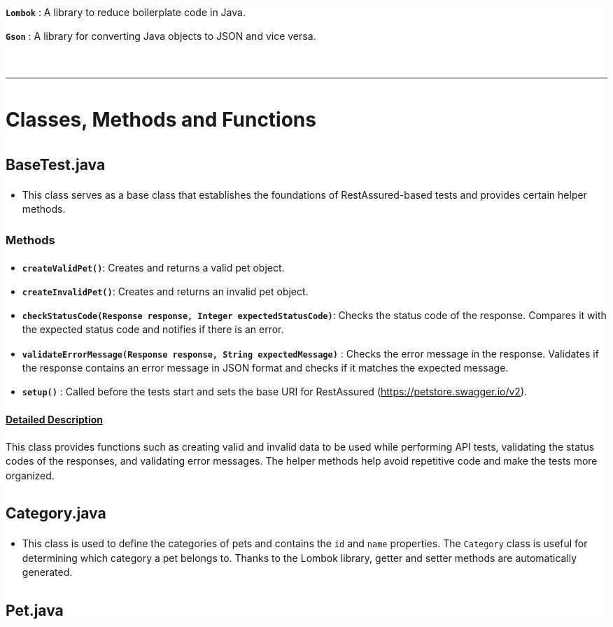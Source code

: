**`Lombok`** : A library to reduce boilerplate code in Java.

**`Gson`** : A library for converting Java objects to JSON and vice versa.

<br>

---

# Classes, Methods and Functions

## BaseTest.java

- This class serves as a base class that establishes the foundations of RestAssured-based tests and provides certain
  helper methods.

### Methods

- __`createValidPet()`__: Creates and returns a valid pet object.

- __`createInvalidPet()`__: Creates and returns an invalid pet object.

- __`checkStatusCode(Response response, Integer expectedStatusCode)`__: Checks the status code of the response. Compares
  it with the expected status code and notifies if there is an error.

- __`validateErrorMessage(Response response, String expectedMessage)`__ : Checks the error message in the response.
  Validates if the response contains an error message in JSON format and checks if it matches the expected message.

- __`setup()`__ : Called before the tests start and sets the base URI for RestAssured (https://petstore.swagger.io/v2).

#### <u>Detailed Description</u>

This class provides functions such as creating valid and invalid data to be used while performing API tests, validating
the status codes of the responses, and validating error messages. The helper methods help avoid repetitive code and make
the tests more organized.

## Category.java

- This class is used to define the categories of pets and contains the `id` and `name` properties. The `Category` class
  is
  useful for determining which category a pet belongs to. Thanks to the Lombok library, getter and setter methods are
  automatically generated.

## Pet.java
